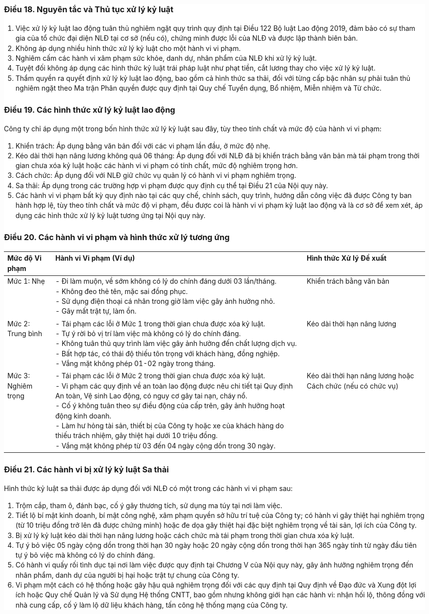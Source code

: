 ### Điều 18. Nguyên tắc và Thủ tục xử lý kỷ luật

1.  Việc xử lý kỷ luật lao động tuân thủ nghiêm ngặt quy trình quy định tại Điều 122 Bộ luật Lao động 2019, đảm bảo có sự tham gia của tổ chức đại diện NLĐ tại cơ sở (nếu có), chứng minh được lỗi của NLĐ và được lập thành biên bản.
2.  Không áp dụng nhiều hình thức xử lý kỷ luật cho một hành vi vi phạm.
3.  Nghiêm cấm các hành vi xâm phạm sức khỏe, danh dự, nhân phẩm của NLĐ khi xử lý kỷ luật.
4.  Tuyệt đối không áp dụng các hình thức kỷ luật trái pháp luật như phạt tiền, cắt lương thay cho việc xử lý kỷ luật.
5.  Thẩm quyền ra quyết định xử lý kỷ luật lao động, bao gồm cả hình thức sa thải, đối với từng cấp bậc nhân sự phải tuân thủ nghiêm ngặt theo Ma trận Phân quyền được quy định tại Quy chế Tuyển dụng, Bổ nhiệm, Miễn nhiệm và Từ chức.

### Điều 19. Các hình thức xử lý kỷ luật lao động

Công ty chỉ áp dụng một trong bốn hình thức xử lý kỷ luật sau đây, tùy theo tính chất và mức độ của hành vi vi phạm:
1.  Khiển trách: Áp dụng bằng văn bản đối với các vi phạm lần đầu, ở mức độ nhẹ.
2.  Kéo dài thời hạn nâng lương không quá 06 tháng: Áp dụng đối với NLĐ đã bị khiển trách bằng văn bản mà tái phạm trong thời gian chưa xóa kỷ luật hoặc các hành vi vi phạm có tính chất, mức độ nghiêm trọng hơn.
3.  Cách chức: Áp dụng đối với NLĐ giữ chức vụ quản lý có hành vi vi phạm nghiêm trọng.
4.  Sa thải: Áp dụng trong các trường hợp vi phạm được quy định cụ thể tại Điều 21 của Nội quy này.
5.  Các hành vi vi phạm bất kỳ quy định nào tại các quy chế, chính sách, quy trình, hướng dẫn công việc đã được Công ty ban hành hợp lệ, tùy theo tính chất và mức độ vi phạm, đều được coi là hành vi vi phạm kỷ luật lao động và là cơ sở để xem xét, áp dụng các hình thức xử lý kỷ luật tương ứng tại Nội quy này.

### Điều 20. Các hành vi vi phạm và hình thức xử lý tương ứng

| Mức độ Vi phạm      | Hành vi Vi phạm (Ví dụ)                                                                                                                                                                                                                                                                                                                                                                                                                                                                              | Hình thức Xử lý Đề xuất                                     |
| :------------------ | :--------------------------------------------------------------------------------------------------------------------------------------------------------------------------------------------------------------------------------------------------------------------------------------------------------------------------------------------------------------------------------------------------------------------------------------------------------------------------------------------------- | :---------------------------------------------------------- |
| Mức 1: Nhẹ          | - Đi làm muộn, về sớm không có lý do chính đáng dưới 03 lần/tháng.<br />- Không đeo thẻ tên, mặc sai đồng phục.<br />- Sử dụng điện thoại cá nhân trong giờ làm việc gây ảnh hưởng nhỏ.<br />- Gây mất trật tự, làm ồn.                                                                                                                                                                                                                                                                                    | Khiển trách bằng văn bản                                    |
| Mức 2: Trung bình   | - Tái phạm các lỗi ở Mức 1 trong thời gian chưa được xóa kỷ luật.<br />- Tự ý rời bỏ vị trí làm việc mà không có lý do chính đáng.<br />- Không tuân thủ quy trình làm việc gây ảnh hưởng đến chất lượng dịch vụ.<br />- Bất hợp tác, có thái độ thiếu tôn trọng với khách hàng, đồng nghiệp.<br />- Vắng mặt không phép 01-02 ngày trong tháng.                                                                                                                                                             | Kéo dài thời hạn nâng lương                                 |
| Mức 3: Nghiêm trọng | - Tái phạm các lỗi ở Mức 2 trong thời gian chưa được xóa kỷ luật.<br />- Vi phạm các quy định về an toàn lao động được nêu chi tiết tại Quy định An toàn, Vệ sinh Lao động, có nguy cơ gây tai nạn, cháy nổ.<br />- Cố ý không tuân theo sự điều động của cấp trên, gây ảnh hưởng hoạt động kinh doanh.<br />- Làm hư hỏng tài sản, thiết bị của Công ty hoặc xe của khách hàng do thiếu trách nhiệm, gây thiệt hại dưới 10 triệu đồng.<br />- Vắng mặt không phép từ 03 đến 04 ngày cộng dồn trong 30 ngày. | Kéo dài thời hạn nâng lương hoặc Cách chức (nếu có chức vụ) |

### Điều 21. Các hành vi bị xử lý kỷ luật Sa thải

Hình thức kỷ luật sa thải được áp dụng đối với NLĐ có một trong các hành vi vi phạm sau:
1.  Trộm cắp, tham ô, đánh bạc, cố ý gây thương tích, sử dụng ma túy tại nơi làm việc.
2.  Tiết lộ bí mật kinh doanh, bí mật công nghệ, xâm phạm quyền sở hữu trí tuệ của Công ty; có hành vi gây thiệt hại nghiêm trọng (từ 10 triệu đồng trở lên đã được chứng minh) hoặc đe dọa gây thiệt hại đặc biệt nghiêm trọng về tài sản, lợi ích của Công ty.
3.  Bị xử lý kỷ luật kéo dài thời hạn nâng lương hoặc cách chức mà tái phạm trong thời gian chưa xóa kỷ luật.
4.  Tự ý bỏ việc 05 ngày cộng dồn trong thời hạn 30 ngày hoặc 20 ngày cộng dồn trong thời hạn 365 ngày tính từ ngày đầu tiên tự ý bỏ việc mà không có lý do chính đáng.
5.  Có hành vi quấy rối tình dục tại nơi làm việc được quy định tại Chương V của Nội quy này, gây ảnh hưởng nghiêm trọng đến nhân phẩm, danh dự của người bị hại hoặc trật tự chung của Công ty.
6.  Vi phạm một cách có hệ thống hoặc gây hậu quả nghiêm trọng đối với các quy định tại Quy định về Đạo đức và Xung đột lợi ích hoặc Quy chế Quản lý và Sử dụng Hệ thống CNTT, bao gồm nhưng không giới hạn các hành vi: nhận hối lộ, thông đồng với nhà cung cấp, cố ý làm lộ dữ liệu khách hàng, tấn công hệ thống mạng của Công ty.
